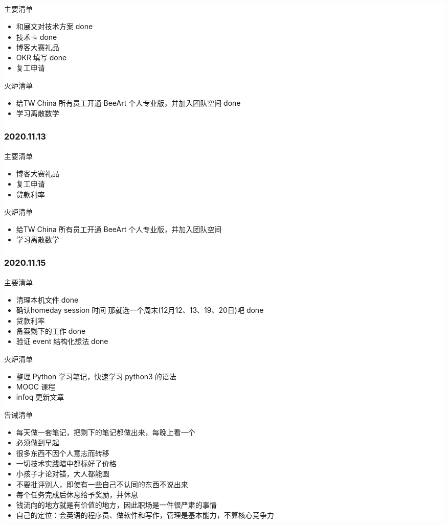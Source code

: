 主要清单

- 和展文对技术方案 done
- 技术卡 done 
- 博客大赛礼品
- OKR 填写 done 
- 复工申请

火炉清单

- 给TW China 所有员工开通 BeeArt 个人专业版，并加入团队空间 done 
- 学习离散数学





### 2020.11.13

主要清单

- 博客大赛礼品
- 复工申请
- 贷款利率

火炉清单

- 给TW China 所有员工开通 BeeArt 个人专业版，并加入团队空间
- 学习离散数学



### 2020.11.15

主要清单

- 清理本机文件 done
- 确认homeday session 时间  那就选一个周末(12月12、13、19、20日)吧 done
- 贷款利率
- 备案剩下的工作 done 
- 验证 event 结构化想法 done 

火炉清单

- 整理 Python 学习笔记，快速学习 python3 的语法
- MOOC 课程
- infoq 更新文章



告诫清单

- 每天做一套笔记，把剩下的笔记都做出来，每晚上看一个
- 必须做到早起
- 很多东西不因个人意志而转移
- 一切技术实践暗中都标好了价格
- 小孩子才论对错，大人都能圆
- 不要批评别人，即使有一些自己不认同的东西不说出来
- 每个任务完成后休息给予奖励，并休息
- 钱流向的地方就是有价值的地方，因此职场是一件很严肃的事情
- 自己的定位：会英语的程序员、做软件和写作，管理是基本能力，不算核心竞争力
